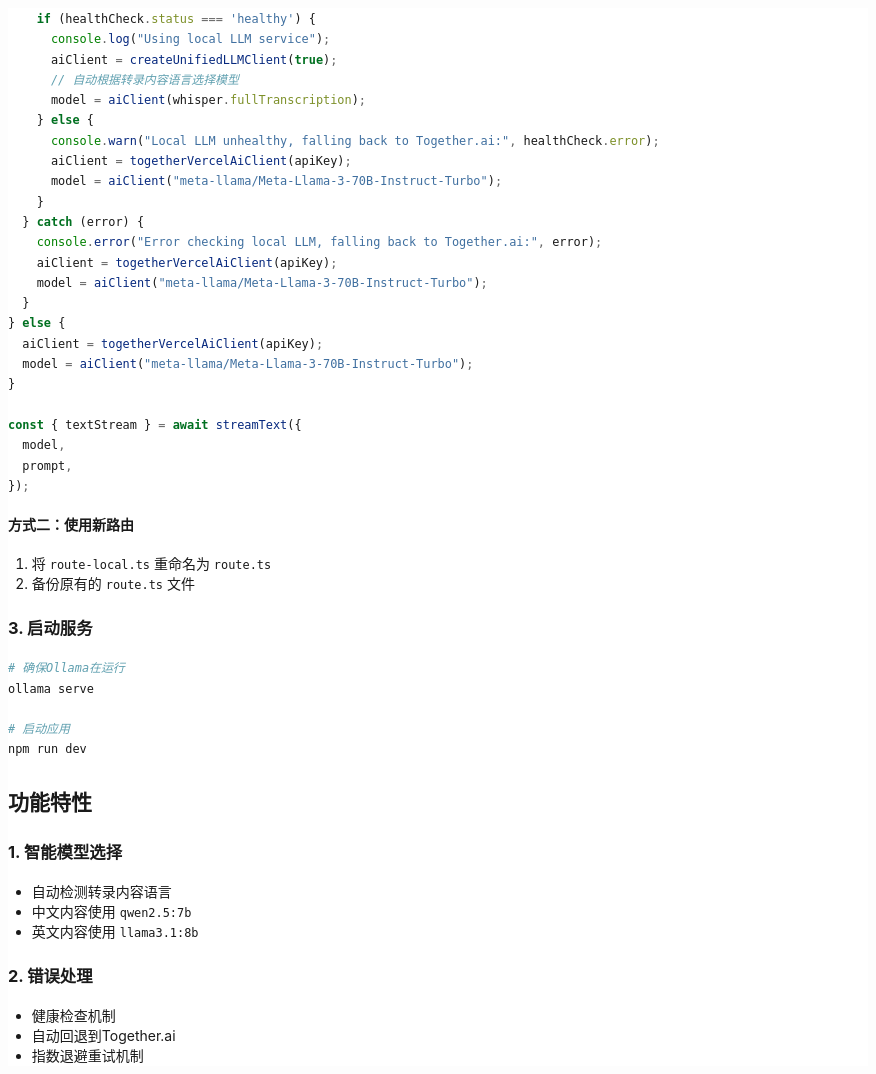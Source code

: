 ```typescript
    if (healthCheck.status === 'healthy') {
      console.log("Using local LLM service");
      aiClient = createUnifiedLLMClient(true);
      // 自动根据转录内容语言选择模型
      model = aiClient(whisper.fullTranscription);
    } else {
      console.warn("Local LLM unhealthy, falling back to Together.ai:", healthCheck.error);
      aiClient = togetherVercelAiClient(apiKey);
      model = aiClient("meta-llama/Meta-Llama-3-70B-Instruct-Turbo");
    }
  } catch (error) {
    console.error("Error checking local LLM, falling back to Together.ai:", error);
    aiClient = togetherVercelAiClient(apiKey);
    model = aiClient("meta-llama/Meta-Llama-3-70B-Instruct-Turbo");
  }
} else {
  aiClient = togetherVercelAiClient(apiKey);
  model = aiClient("meta-llama/Meta-Llama-3-70B-Instruct-Turbo");
}

const { textStream } = await streamText({
  model,
  prompt,
});
```

#### 方式二：使用新路由

1. 将 `route-local.ts` 重命名为 `route.ts`
2. 备份原有的 `route.ts` 文件

### 3. 启动服务

```bash
# 确保Ollama在运行
ollama serve

# 启动应用
npm run dev
```

## 功能特性

### 1. 智能模型选择
- 自动检测转录内容语言
- 中文内容使用 `qwen2.5:7b`
- 英文内容使用 `llama3.1:8b`

### 2. 错误处理
- 健康检查机制
- 自动回退到Together.ai
- 指数退避重试机制
